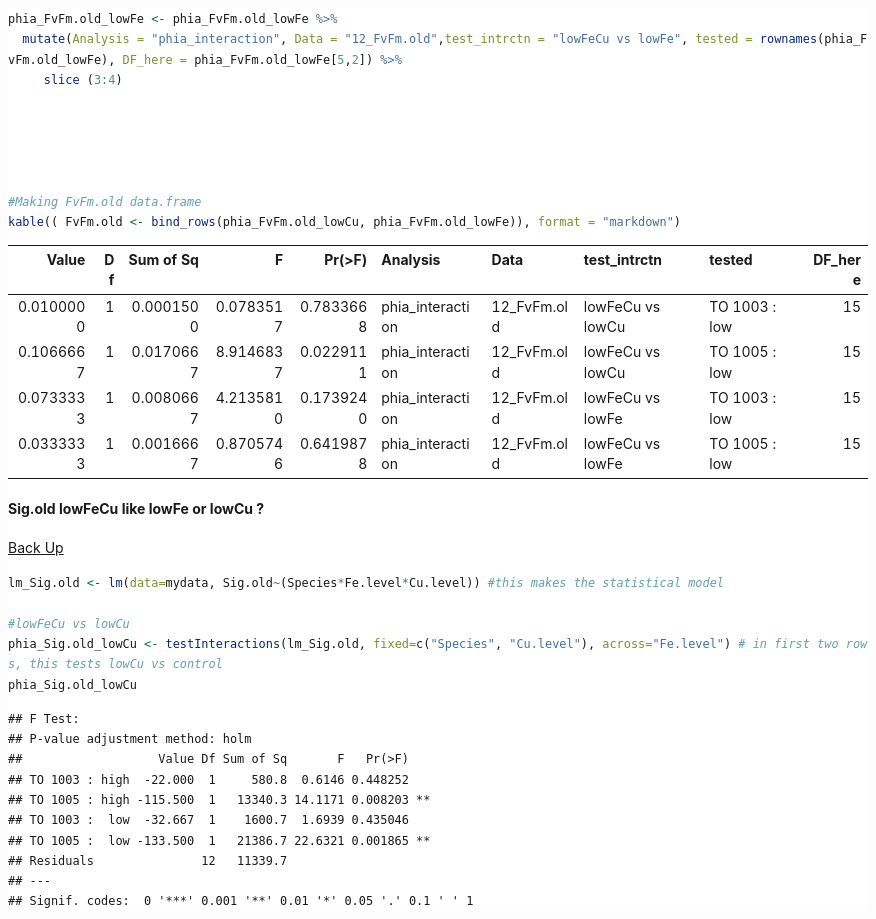 ```r
phia_FvFm.old_lowFe <- phia_FvFm.old_lowFe %>% 
  mutate(Analysis = "phia_interaction", Data = "12_FvFm.old",test_intrctn = "lowFeCu vs lowFe", tested = rownames(phia_FvFm.old_lowFe), DF_here = phia_FvFm.old_lowFe[5,2]) %>% 
     slice (3:4)  





#Making FvFm.old data.frame
kable(( FvFm.old <- bind_rows(phia_FvFm.old_lowCu, phia_FvFm.old_lowFe)), format = "markdown")
```



|     Value| Df| Sum of Sq|         F|    Pr(>F)|Analysis         |Data        |test_intrctn     |tested         | DF_here|
|---------:|--:|---------:|---------:|---------:|:----------------|:-----------|:----------------|:--------------|-------:|
| 0.0100000|  1| 0.0001500| 0.0783517| 0.7833668|phia_interaction |12_FvFm.old |lowFeCu vs lowCu |TO 1003 :  low |      15|
| 0.1066667|  1| 0.0170667| 8.9146837| 0.0229111|phia_interaction |12_FvFm.old |lowFeCu vs lowCu |TO 1005 :  low |      15|
| 0.0733333|  1| 0.0080667| 4.2135810| 0.1739240|phia_interaction |12_FvFm.old |lowFeCu vs lowFe |TO 1003 :  low |      15|
| 0.0333333|  1| 0.0016667| 0.8705746| 0.6419878|phia_interaction |12_FvFm.old |lowFeCu vs lowFe |TO 1005 :  low |      15|




<a id="Sig.old"></a>

#### Sig.old lowFeCu like lowFe or lowCu ?

[Back Up](#BackUP)


```r
lm_Sig.old <- lm(data=mydata, Sig.old~(Species*Fe.level*Cu.level)) #this makes the statistical model

#lowFeCu vs lowCu
phia_Sig.old_lowCu <- testInteractions(lm_Sig.old, fixed=c("Species", "Cu.level"), across="Fe.level") # in first two rows, this tests lowCu vs control
phia_Sig.old_lowCu
```

```
## F Test: 
## P-value adjustment method: holm
##                   Value Df Sum of Sq       F   Pr(>F)   
## TO 1003 : high  -22.000  1     580.8  0.6146 0.448252   
## TO 1005 : high -115.500  1   13340.3 14.1171 0.008203 **
## TO 1003 :  low  -32.667  1    1600.7  1.6939 0.435046   
## TO 1005 :  low -133.500  1   21386.7 22.6321 0.001865 **
## Residuals               12   11339.7                    
## ---
## Signif. codes:  0 '***' 0.001 '**' 0.01 '*' 0.05 '.' 0.1 ' ' 1
```
